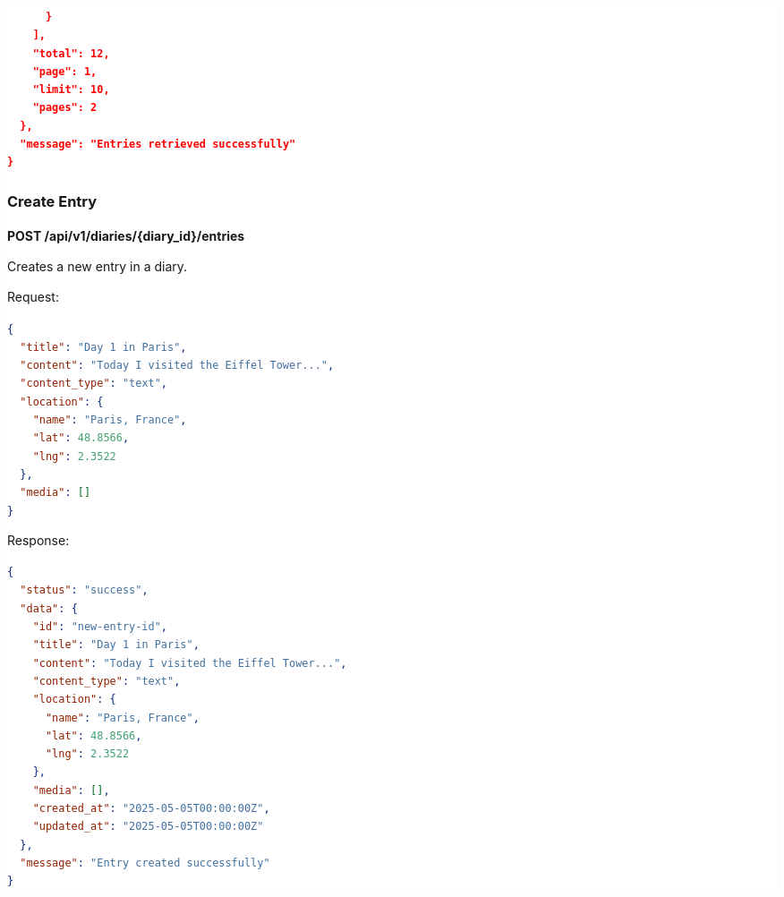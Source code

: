 ```json
      }
    ],
    "total": 12,
    "page": 1,
    "limit": 10,
    "pages": 2
  },
  "message": "Entries retrieved successfully"
}
```

### Create Entry

**POST /api/v1/diaries/{diary_id}/entries**

Creates a new entry in a diary.

Request:
```json
{
  "title": "Day 1 in Paris",
  "content": "Today I visited the Eiffel Tower...",
  "content_type": "text",
  "location": {
    "name": "Paris, France",
    "lat": 48.8566,
    "lng": 2.3522
  },
  "media": []
}
```

Response:
```json
{
  "status": "success",
  "data": {
    "id": "new-entry-id",
    "title": "Day 1 in Paris",
    "content": "Today I visited the Eiffel Tower...",
    "content_type": "text",
    "location": {
      "name": "Paris, France",
      "lat": 48.8566,
      "lng": 2.3522
    },
    "media": [],
    "created_at": "2025-05-05T00:00:00Z",
    "updated_at": "2025-05-05T00:00:00Z"
  },
  "message": "Entry created successfully"
}
```
